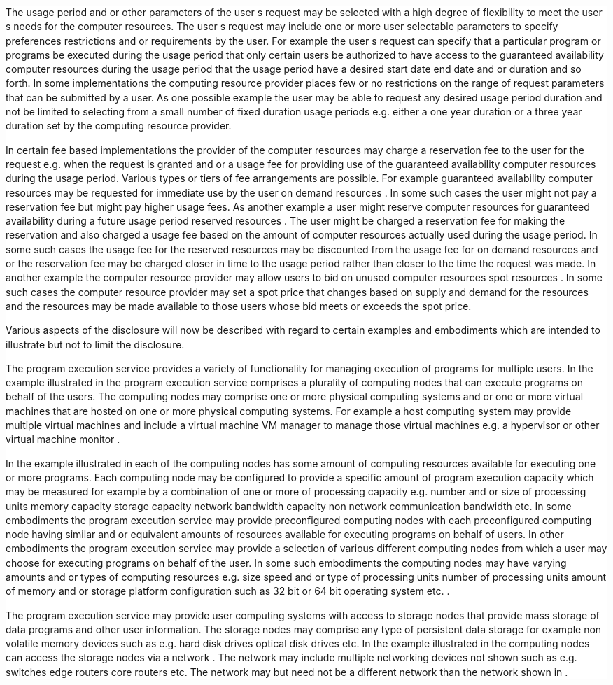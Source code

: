 The usage period and or other parameters of the user s request may be selected with a high degree of flexibility to meet the user s needs for the computer resources. The user s request may include one or more user selectable parameters to specify preferences restrictions and or requirements by the user. For example the user s request can specify that a particular program or programs be executed during the usage period that only certain users be authorized to have access to the guaranteed availability computer resources during the usage period that the usage period have a desired start date end date and or duration and so forth. In some implementations the computing resource provider places few or no restrictions on the range of request parameters that can be submitted by a user. As one possible example the user may be able to request any desired usage period duration and not be limited to selecting from a small number of fixed duration usage periods e.g. either a one year duration or a three year duration set by the computing resource provider.

In certain fee based implementations the provider of the computer resources may charge a reservation fee to the user for the request e.g. when the request is granted and or a usage fee for providing use of the guaranteed availability computer resources during the usage period. Various types or tiers of fee arrangements are possible. For example guaranteed availability computer resources may be requested for immediate use by the user on demand resources . In some such cases the user might not pay a reservation fee but might pay higher usage fees. As another example a user might reserve computer resources for guaranteed availability during a future usage period reserved resources . The user might be charged a reservation fee for making the reservation and also charged a usage fee based on the amount of computer resources actually used during the usage period. In some such cases the usage fee for the reserved resources may be discounted from the usage fee for on demand resources and or the reservation fee may be charged closer in time to the usage period rather than closer to the time the request was made. In another example the computer resource provider may allow users to bid on unused computer resources spot resources . In some such cases the computer resource provider may set a spot price that changes based on supply and demand for the resources and the resources may be made available to those users whose bid meets or exceeds the spot price.

Various aspects of the disclosure will now be described with regard to certain examples and embodiments which are intended to illustrate but not to limit the disclosure.

The program execution service provides a variety of functionality for managing execution of programs for multiple users. In the example illustrated in the program execution service comprises a plurality of computing nodes that can execute programs on behalf of the users. The computing nodes may comprise one or more physical computing systems and or one or more virtual machines that are hosted on one or more physical computing systems. For example a host computing system may provide multiple virtual machines and include a virtual machine VM manager to manage those virtual machines e.g. a hypervisor or other virtual machine monitor .

In the example illustrated in each of the computing nodes has some amount of computing resources available for executing one or more programs. Each computing node may be configured to provide a specific amount of program execution capacity which may be measured for example by a combination of one or more of processing capacity e.g. number and or size of processing units memory capacity storage capacity network bandwidth capacity non network communication bandwidth etc. In some embodiments the program execution service may provide preconfigured computing nodes with each preconfigured computing node having similar and or equivalent amounts of resources available for executing programs on behalf of users. In other embodiments the program execution service may provide a selection of various different computing nodes from which a user may choose for executing programs on behalf of the user. In some such embodiments the computing nodes may have varying amounts and or types of computing resources e.g. size speed and or type of processing units number of processing units amount of memory and or storage platform configuration such as 32 bit or 64 bit operating system etc. .

The program execution service may provide user computing systems with access to storage nodes that provide mass storage of data programs and other user information. The storage nodes may comprise any type of persistent data storage for example non volatile memory devices such as e.g. hard disk drives optical disk drives etc. In the example illustrated in the computing nodes can access the storage nodes via a network . The network may include multiple networking devices not shown such as e.g. switches edge routers core routers etc. The network may but need not be a different network than the network shown in .
